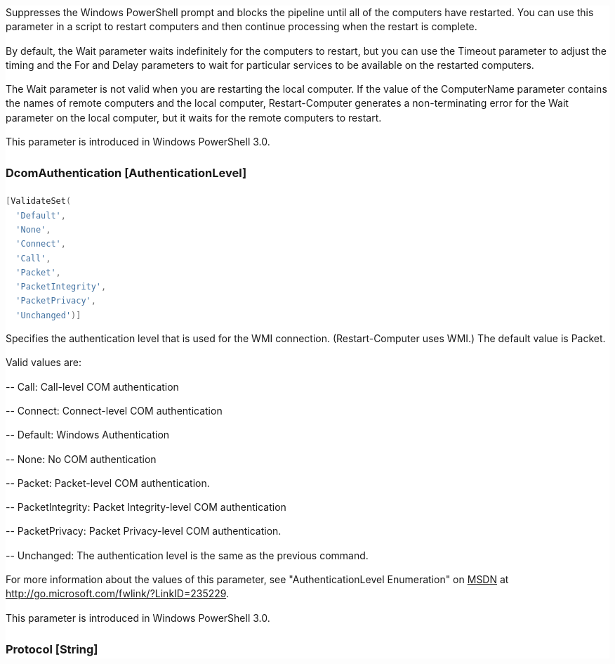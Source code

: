 Suppresses the Windows PowerShell prompt and blocks the pipeline until all of the computers have restarted.
You can use this parameter in a script to restart computers and then continue processing when the restart is complete.

By default, the Wait parameter waits indefinitely for the computers to restart, but you can use the Timeout parameter to adjust the timing and the For and Delay parameters to wait for particular services to be available on the restarted computers.

The Wait parameter is not valid when you are restarting the local computer.
If the value of the ComputerName parameter contains the names of remote computers and the local computer, Restart-Computer generates a non-terminating error for the Wait parameter on the local computer, but it waits for the remote computers to restart.

This parameter is introduced in Windows PowerShell 3.0.


### DcomAuthentication [AuthenticationLevel]

```powershell
[ValidateSet(
  'Default',
  'None',
  'Connect',
  'Call',
  'Packet',
  'PacketIntegrity',
  'PacketPrivacy',
  'Unchanged')]
```

Specifies the authentication level that is used for the WMI connection. (Restart-Computer uses WMI.) The default value is Packet.

Valid values are:

-- Call:            Call-level COM authentication

-- Connect:         Connect-level COM authentication

-- Default:         Windows Authentication

-- None:            No COM authentication

-- Packet:          Packet-level COM authentication.

-- PacketIntegrity: Packet Integrity-level COM authentication

-- PacketPrivacy:   Packet Privacy-level COM authentication.

-- Unchanged:       The authentication level is the same as the previous command.

For more information about the values of this parameter, see "AuthenticationLevel Enumeration" on [MSDN]() at http://go.microsoft.com/fwlink/?LinkID=235229.

This parameter is introduced in Windows PowerShell 3.0.


### Protocol [String]
